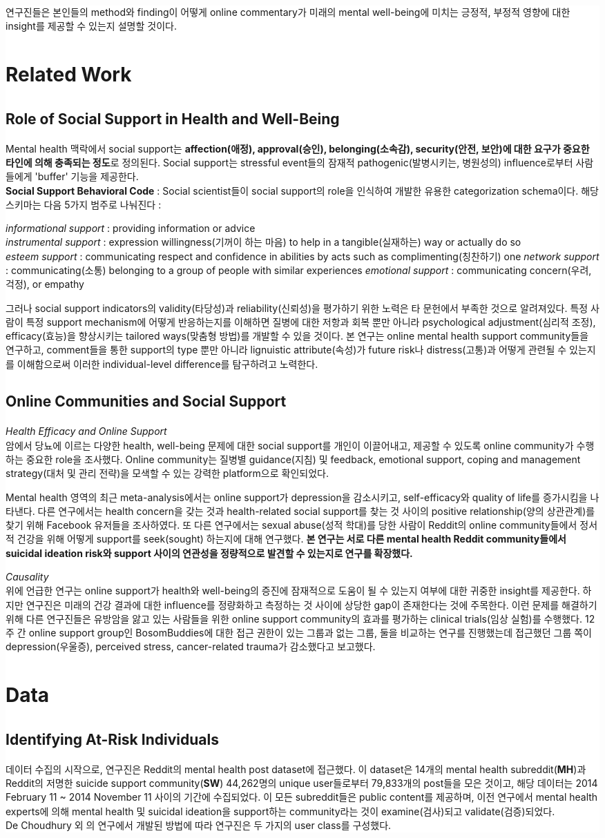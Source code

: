 연구진들은 본인들의 method와 finding이 어떻게 online commentary가 미래의 mental well-being에 미치는 긍정적, 부정적 영향에 대한 insight를 제공할 수 있는지 설명할 것이다.  


# Related Work
## Role of Social Support in Health and Well-Being
Mental health 맥락에서 social support는 **affection(애정), approval(승인), belonging(소속감), security(안전, 보안)에 대한 요구가 중요한 타인에 의해 충족되는 정도**로 정의된다. Social support는 stressful event들의 잠재적 pathogenic(발병시키는, 병원성의) influence로부터 사람들에게 'buffer' 기능을 제공한다.  
**Social Support Behavioral Code** : Social scientist들이 social support의 role을 인식하여 개발한 유용한 categorization schema이다. 해당 스키마는 다음 5가지 범주로 나눠진다 :  

*informational support* : providing information or advice  
*instrumental support* : expression willingness(기꺼이 하는 마음) to help in a tangible(실재하는) way or actually do so  
*esteem support* : communicating respect and confidence in abilities by acts such as complimenting(칭찬하기) one
*network support* : communicating(소통) belonging to a group of people with similar experiences
*emotional support* : communicating concern(우려, 걱정), or empathy  

그러나 social support indicators의 validity(타당성)과 reliability(신뢰성)을 평가하기 위한 노력은 타 문헌에서 부족한 것으로 알려져있다. 특정 사람이 특정 support mechanism에 어떻게 반응하는지를 이해하면 질병에 대한 저항과 회복 뿐만 아니라 psychological adjustment(심리적 조정), efficacy(효능)을 향상시키는 tailored ways(맞춤형 방법)를 개발할 수 있을 것이다. 본 연구는 online mental health support community들을 연구하고, comment들을 통한 support의 type 뿐만 아니라 lignuistic attribute(속성)가 future risk나 distress(고통)과 어떻게 관련될 수 있는지를 이해함으로써 이러한 individual-level difference를 탐구하려고 노력한다.  


## Online Communities and Social Support
*Health Efficacy and Online Support*  
암에서 당뇨에 이르는 다양한 health, well-being 문제에 대한 social support를 개인이 이끌어내고, 제공할 수 있도록 online community가 수행하는 중요한 role을 조사했다. Online community는 질병별 guidance(지침) 및 feedback, emotional support, coping and management strategy(대처 및 관리 전략)을 모색할 수 있는 강력한 platform으로 확인되었다.  

Mental health 영역의 최근 meta-analysis에서는 online support가 depression을 감소시키고, self-efficacy와 quality of life를 증가시킴을 나타낸다. 다른 연구에서는 health concern을 갖는 것과 health-related social support를 찾는 것 사이의 positive relationship(양의 상관관계)를 찾기 위해 Facebook 유저들을 조사하였다. 또 다른 연구에서는 sexual abuse(성적 학대)를 당한 사람이 Reddit의 online community들에서 정서적 건강을 위해 어떻게 support를 seek(sought) 하는지에 대해 연구했다. **본 연구는 서로 다른 mental health Reddit community들에서 suicidal ideation risk와 support 사이의 연관성을 정량적으로 발견할 수 있는지로 연구를 확장했다.**  

*Causality*  
위에 언급한 연구는 online support가 health와 well-being의 증진에 잠재적으로 도움이 될 수 있는지 여부에 대한 귀중한 insight를 제공한다. 하지만 연구진은 미래의 건강 결과에 대한 influence를 정량화하고 측정하는 것 사이에 상당한 gap이 존재한다는 것에 주목한다. 이런 문제를 해결하기 위해 다른 연구진들은 유방암을 앓고 있는 사람들을 위한 online support community의 효과를 평가하는 clinical trials(임상 실험)를 수행했다. 12주 간 online support group인 BosomBuddies에 대한 접근 권한이 있는 그룹과 없는 그룹, 둘을 비교하는 연구를 진행했는데 접근했던 그룹 쪽이 depression(우울증), perceived stress, cancer-related trauma가 감소했다고 보고했다.  



# Data
## Identifying At-Risk Individuals  
데이터 수집의 시작으로, 연구진은 Reddit의 mental health post dataset에 접근했다. 이 dataset은 14개의 mental health subreddit(**MH**)과 Reddit의 저명한 suicide support community(**SW**) 44,262명의 unique user들로부터 79,833개의 post들을 모은 것이고, 해당 데이터는 2014 February 11 ~ 2014 November 11 사이의 기간에 수집되었다. 이 모든 subreddit들은 public content를 제공하며, 이전 연구에서 mental health experts에 의해 mental health 및 suicidal ideation을 support하는 community라는 것이 examine(검사)되고 validate(검증)되었다.  
De Choudhury 외 의 연구에서 개발된 방법에 따라 연구진은 두 가지의 user class를 구성했다.  

